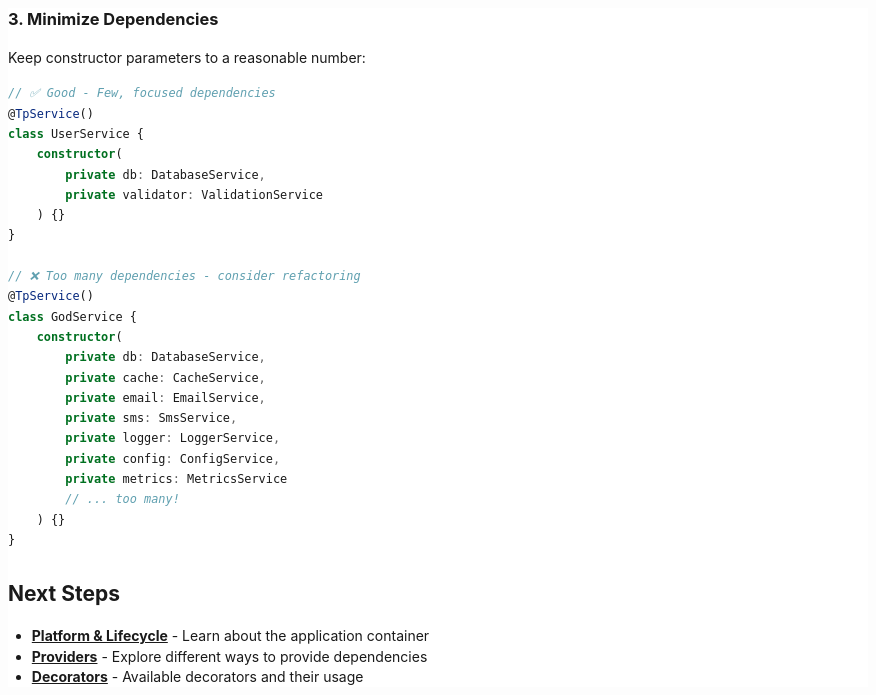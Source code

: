 ### 3. Minimize Dependencies

Keep constructor parameters to a reasonable number:

```typescript
// ✅ Good - Few, focused dependencies
@TpService()
class UserService {
    constructor(
        private db: DatabaseService,
        private validator: ValidationService
    ) {}
}

// ❌ Too many dependencies - consider refactoring
@TpService()
class GodService {
    constructor(
        private db: DatabaseService,
        private cache: CacheService,
        private email: EmailService,
        private sms: SmsService,
        private logger: LoggerService,
        private config: ConfigService,
        private metrics: MetricsService
        // ... too many!
    ) {}
}
```

## Next Steps

- [**Platform & Lifecycle**](./platform-lifecycle) - Learn about the application container
- [**Providers**](./providers) - Explore different ways to provide dependencies
- [**Decorators**](./decorators) - Available decorators and their usage 